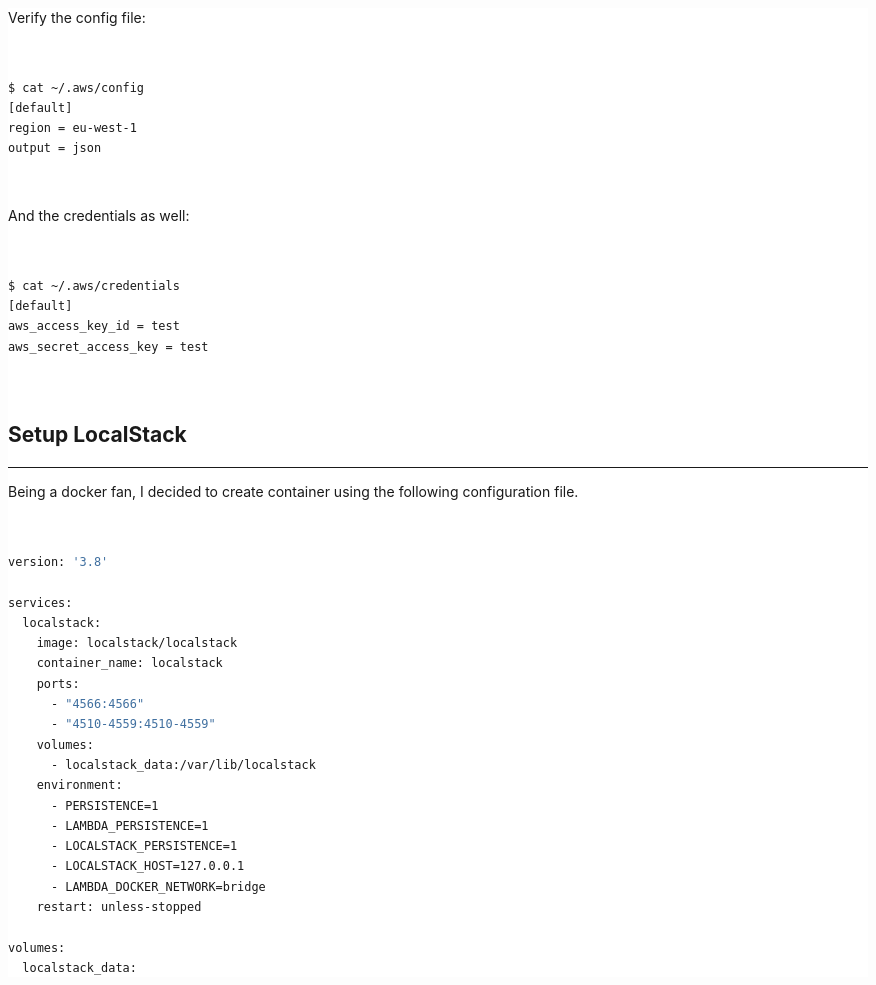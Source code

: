 Verify the config file:

<br>

```bash
$ cat ~/.aws/config
[default]
region = eu-west-1
output = json
```

<br>

And the credentials as well:

<br>

```bash
$ cat ~/.aws/credentials
[default]
aws_access_key_id = test
aws_secret_access_key = test
```

<br>

## Setup LocalStack
***

Being a docker fan, I decided to create container using the following configuration file.

<br>

```bash
version: '3.8'

services:
  localstack:
    image: localstack/localstack
    container_name: localstack
    ports:
      - "4566:4566"
      - "4510-4559:4510-4559"
    volumes:
      - localstack_data:/var/lib/localstack
    environment:
      - PERSISTENCE=1
      - LAMBDA_PERSISTENCE=1
      - LOCALSTACK_PERSISTENCE=1
      - LOCALSTACK_HOST=127.0.0.1
      - LAMBDA_DOCKER_NETWORK=bridge
    restart: unless-stopped

volumes:
  localstack_data:
```
